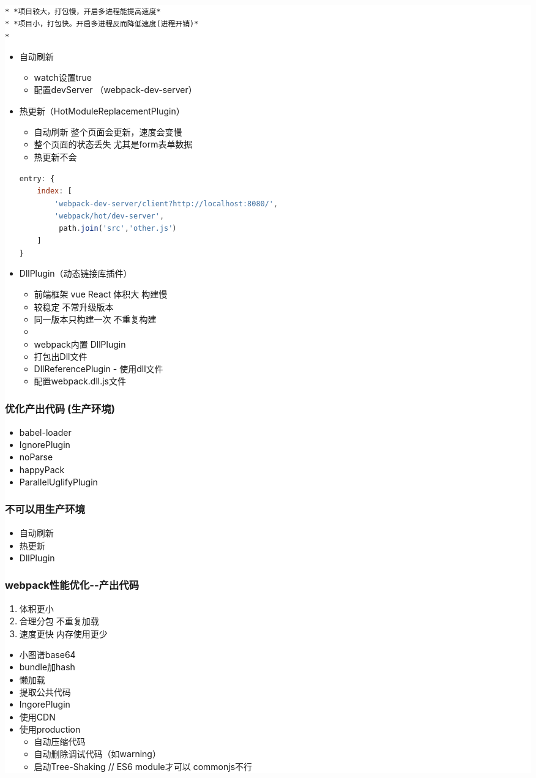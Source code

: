 	* *项目较大，打包慢，开启多进程能提高速度*
	* *项目小，打包快。开启多进程反而降低速度(进程开销)*
	* 
* 自动刷新 
	* watch设置true
	* 配置devServer  （webpack-dev-server）
* 热更新（HotModuleReplacementPlugin）
	*  自动刷新 整个页面会更新，速度会变慢
	*  整个页面的状态丢失 尤其是form表单数据
	*  热更新不会
	
	```javascript
	entry: {
		index: [
			'webpack-dev-server/client?http://localhost:8080/',
			'webpack/hot/dev-server',
			 path.join('src','other.js'）
		]
	}
	```
* DllPlugin（动态链接库插件）
	* 前端框架 vue React 体积大 构建慢
	* 较稳定 不常升级版本
	* 同一版本只构建一次 不重复构建
	* 
	* webpack内置 DllPlugin
	* 打包出Dll文件
	* DllReferencePlugin - 使用dll文件
	* 配置webpack.dll.js文件


### 优化产出代码 (生产环境)

* babel-loader
* IgnorePlugin
* noParse
* happyPack
* ParallelUglifyPlugin

### 不可以用生产环境
* 自动刷新
* 热更新
* DllPlugin
	
### webpack性能优化--产出代码
1. 体积更小
2. 合理分包 不重复加载
3. 速度更快 内存使用更少

* 小图谱base64
* bundle加hash
* 懒加载
* 提取公共代码
* IngorePlugin
* 使用CDN
* 使用production
	* 自动压缩代码
	* 自动删除调试代码（如warning）
	* 启动Tree-Shaking // ES6 module才可以 commonjs不行
	